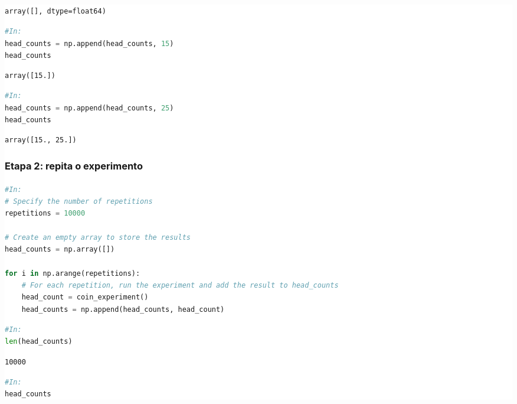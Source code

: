 


    array([], dtype=float64)




```python
#In: 
head_counts = np.append(head_counts, 15)
head_counts
```




    array([15.])




```python
#In: 
head_counts = np.append(head_counts, 25)
head_counts
```




    array([15., 25.])



### Etapa 2: repita o experimento


```python
#In: 
# Specify the number of repetitions
repetitions = 10000

# Create an empty array to store the results
head_counts = np.array([])

for i in np.arange(repetitions):
    # For each repetition, run the experiment and add the result to head_counts
    head_count = coin_experiment()
    head_counts = np.append(head_counts, head_count)
```


```python
#In: 
len(head_counts)
```




    10000




```python
#In: 
head_counts
```
